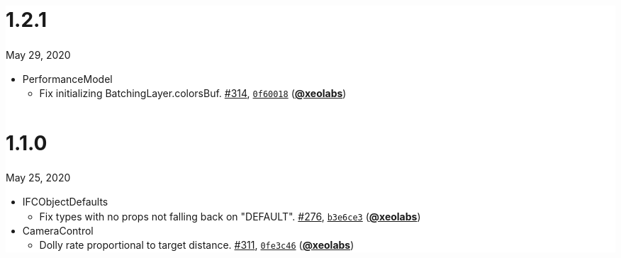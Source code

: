 # 1.2.1

May 29, 2020

* PerformanceModel
    * Fix initializing BatchingLayer.colorsBuf. [#314](https://github.com/xeokit/xeokit-sdk/pull/314), [````0f60018````](https://github.com/xeokit/xeokit-sdk/commit/0f600180abe6fbc01a9b98bd7b89f919df2192ed) ([**@xeolabs**](https://github.com/xeolabs))


# 1.1.0

May 25, 2020

* IFCObjectDefaults
    * Fix types with no props not falling back on "DEFAULT". [#276](https://github.com/xeokit/xeokit-sdk/issues/276), [````b3e6ce3````](https://github.com/xeokit/xeokit-sdk/commit/b3e6ce370f347ab9a355a7400ce70990a9f7b1af) ([**@xeolabs**](https://github.com/xeolabs))
* CameraControl 
    * Dolly rate proportional to target distance. [#311](https://github.com/xeokit/xeokit-sdk/issues/311), [````0fe3c46````](https://github.com/xeokit/xeokit-sdk/commit/0fe3c4679e370b6071ae2f2a3c1f8f7e6632981d) ([**@xeolabs**](https://github.com/xeolabs))







